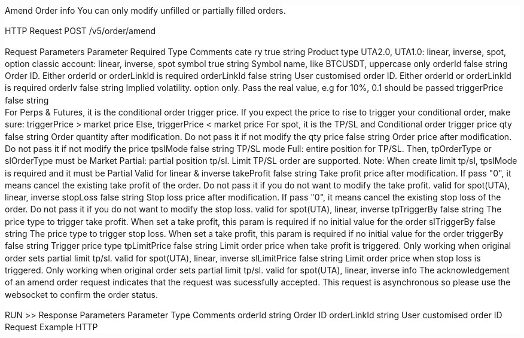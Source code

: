 Amend Order
info
You can only modify unfilled or partially filled orders.

HTTP Request
POST /v5/order/amend

Request Parameters
Parameter	Required	Type	Comments
cate  ry	true	string	Product type
UTA2.0, UTA1.0: linear, inverse, spot, option
classic account: linear, inverse, spot
symbol	true	string	Symbol name, like BTCUSDT, uppercase only
orderId	false	string	Order ID. Either orderId or orderLinkId is required
orderLinkId	false	string	User customised order ID. Either orderId or orderLinkId is required
orderIv	false	string	Implied volatility. option only. Pass the real value, e.g for 10%, 0.1 should be passed
triggerPrice	false	string	
For Perps & Futures, it is the conditional order trigger price. If you expect the price to rise to trigger your conditional order, make sure:
triggerPrice > market price
Else, triggerPrice < market price
For spot, it is the TP/SL and Conditional order trigger price
qty	false	string	Order quantity after modification. Do not pass it if not modify the qty
price	false	string	Order price after modification. Do not pass it if not modify the price
tpslMode	false	string	TP/SL mode
Full: entire position for TP/SL. Then, tpOrderType or slOrderType must be Market
Partial: partial position tp/sl. Limit TP/SL order are supported. Note: When create limit tp/sl, tpslMode is required and it must be Partial
Valid for linear & inverse
takeProfit	false	string	Take profit price after modification. If pass "0", it means cancel the existing take profit of the order. Do not pass it if you do not want to modify the take profit. valid for spot(UTA), linear, inverse
stopLoss	false	string	Stop loss price after modification. If pass "0", it means cancel the existing stop loss of the order. Do not pass it if you do not want to modify the stop loss. valid for spot(UTA), linear, inverse
tpTriggerBy	false	string	The price type to trigger take profit. When set a take profit, this param is required if no initial value for the order
slTriggerBy	false	string	The price type to trigger stop loss. When set a take profit, this param is required if no initial value for the order
triggerBy	false	string	Trigger price type
tpLimitPrice	false	string	Limit order price when take profit is triggered. Only working when original order sets partial limit tp/sl. valid for spot(UTA), linear, inverse
slLimitPrice	false	string	Limit order price when stop loss is triggered. Only working when original order sets partial limit tp/sl. valid for spot(UTA), linear, inverse
info
The acknowledgement of an amend order request indicates that the request was sucessfully accepted. This request is asynchronous so please use the websocket to confirm the order status.

RUN >>
Response Parameters
Parameter	Type	Comments
orderId	string	Order ID
orderLinkId	string	User customised order ID
Request Example
HTTP
 
